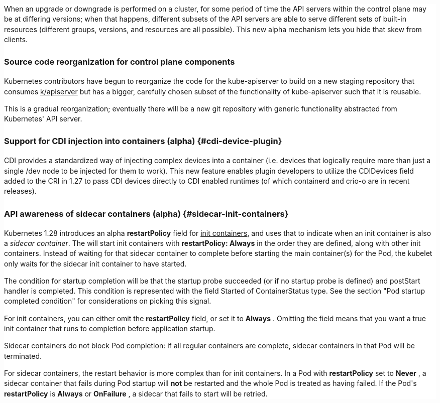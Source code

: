 When an upgrade or downgrade is performed on a cluster, for some period of time the API servers
within the control plane may be at differing versions; when that happens, different subsets of the
API servers are able to serve different sets of built-in resources (different groups, versions, and resources
are all possible). This new alpha mechanism lets you hide that skew from clients.

### Source code reorganization for control plane components

Kubernetes contributors have begun to reorganize the code for the kube-apiserver to build on a new staging repository that consumes [k/apiserver](https://github.com/kubernetes/apiserver) but has a bigger, carefully chosen subset of the functionality of kube-apiserver such that it is reusable.

This is a gradual reorganization; eventually there will be a new git repository with generic functionality abstracted from Kubernetes' API server.

### Support for CDI injection into containers (alpha) {#cdi-device-plugin}

CDI provides a standardized way of injecting complex devices into a container (i.e. devices that logically require more than just a single /dev node to be injected for them to work). This new feature enables plugin developers to utilize the CDIDevices field added to the CRI in 1.27 to pass CDI devices directly to CDI enabled runtimes (of which containerd and crio-o are in recent releases).

### API awareness of sidecar containers (alpha) {#sidecar-init-containers}

Kubernetes 1.28 introduces an alpha __restartPolicy__ field for [init containers](https://github.com/kubernetes/website/blob/main/content/en/docs/concepts/workloads/pods/init-containers.md),
and uses that to indicate when an init container is also a _sidecar container_. The will start init containers with __restartPolicy: Always__ in the order they are defined, along with other init containers. Instead of waiting for that sidecar container to complete before starting the main container(s) for the Pod, the kubelet only waits for
the sidecar init container to have started.

The condition for startup completion will be that the startup probe succeeded (or if no startup probe is defined) and postStart handler is completed. This condition is represented with the field Started of ContainerStatus type. See the section "Pod startup completed condition" for considerations on picking this signal.

For init containers, you can either omit the __restartPolicy__ field, or set it to __Always__ . Omitting the field
means that you want a true init container that runs to completion before application startup.

Sidecar containers do not block Pod completion: if all regular containers are complete, sidecar
containers in that Pod will be terminated.

For sidecar containers, the restart behavior is more complex than for init containers. In a Pod with
 __restartPolicy__ set to __Never__ , a sidecar container that fails during Pod startup will **not** be restarted
and the whole Pod is treated as having failed. If the Pod's __restartPolicy__ is __Always__ or __OnFailure__ ,
a sidecar that fails to start will be retried.
